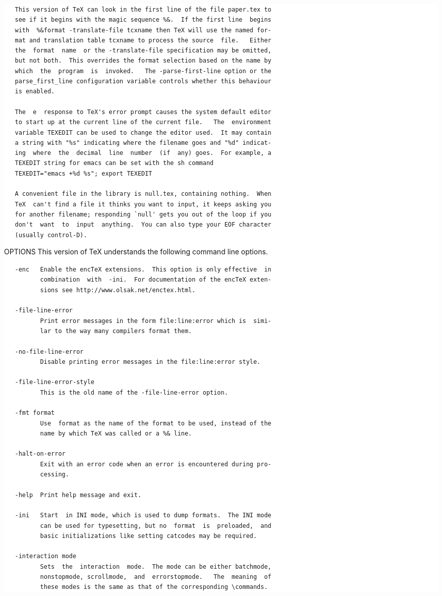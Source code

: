        This version of TeX can look in the first line of the file paper.tex to
       see if it begins with the magic sequence %&.  If the first line  begins
       with  %&format -translate-file tcxname then TeX will use the named for‐
       mat and translation table tcxname to process the source  file.   Either
       the  format  name  or the -translate-file specification may be omitted,
       but not both.  This overrides the format selection based on the name by
       which  the  program  is  invoked.   The -parse-first-line option or the
       parse_first_line configuration variable controls whether this behaviour
       is enabled.

       The  e  response to TeX's error prompt causes the system default editor
       to start up at the current line of the current file.   The  environment
       variable TEXEDIT can be used to change the editor used.  It may contain
       a string with "%s" indicating where the filename goes and "%d" indicat‐
       ing  where  the  decimal  line  number  (if  any) goes.  For example, a
       TEXEDIT string for emacs can be set with the sh command
       TEXEDIT="emacs +%d %s"; export TEXEDIT

       A convenient file in the library is null.tex, containing nothing.  When
       TeX  can't find a file it thinks you want to input, it keeps asking you
       for another filename; responding `null' gets you out of the loop if you
       don't  want  to  input  anything.  You can also type your EOF character
       (usually control-D).

OPTIONS
       This version of TeX understands the following command line options.

       -enc   Enable the encTeX extensions.  This option is only effective  in
              combination  with  -ini.  For documentation of the encTeX exten‐
              sions see http://www.olsak.net/enctex.html.

       -file-line-error
              Print error messages in the form file:line:error which is  simi‐
              lar to the way many compilers format them.

       -no-file-line-error
              Disable printing error messages in the file:line:error style.

       -file-line-error-style
              This is the old name of the -file-line-error option.

       -fmt format
              Use  format as the name of the format to be used, instead of the
              name by which TeX was called or a %& line.

       -halt-on-error
              Exit with an error code when an error is encountered during pro‐
              cessing.

       -help  Print help message and exit.

       -ini   Start  in INI mode, which is used to dump formats.  The INI mode
              can be used for typesetting, but no  format  is  preloaded,  and
              basic initializations like setting catcodes may be required.

       -interaction mode
              Sets  the  interaction  mode.  The mode can be either batchmode,
              nonstopmode, scrollmode,  and  errorstopmode.   The  meaning  of
              these modes is the same as that of the corresponding \commands.
